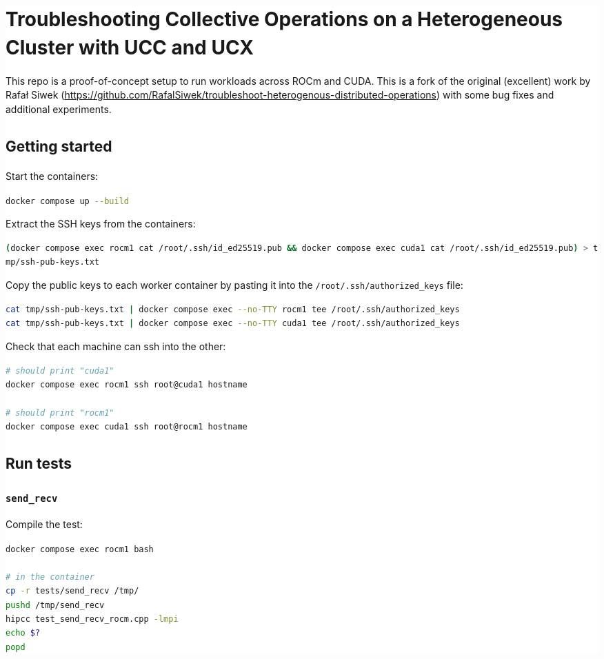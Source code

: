 # Troubleshooting Collective Operations on a Heterogeneous Cluster with UCC and UCX

This repo is a proof-of-concept setup to run workloads across ROCm and CUDA. This is a fork of the original (excellent) work by Rafał Siwek (https://github.com/RafalSiwek/troubleshoot-heterogenous-distributed-operations) with some bug fixes and additional experiments.

## Getting started

Start the containers:

```sh
docker compose up --build
```

Extract the SSH keys from the containers:

```sh
(docker compose exec rocm1 cat /root/.ssh/id_ed25519.pub && docker compose exec cuda1 cat /root/.ssh/id_ed25519.pub) > tmp/ssh-pub-keys.txt
```

Copy the public keys to each worker container by pasting it into the `/root/.ssh/authorized_keys` file:

```sh
cat tmp/ssh-pub-keys.txt | docker compose exec --no-TTY rocm1 tee /root/.ssh/authorized_keys
cat tmp/ssh-pub-keys.txt | docker compose exec --no-TTY cuda1 tee /root/.ssh/authorized_keys
```

Check that each machine can ssh into the other:

```sh
# should print "cuda1"
docker compose exec rocm1 ssh root@cuda1 hostname

# should print "rocm1"
docker compose exec cuda1 ssh root@rocm1 hostname
```

## Run tests

### `send_recv`

Compile the test:

```sh
docker compose exec rocm1 bash

# in the container
cp -r tests/send_recv /tmp/
pushd /tmp/send_recv
hipcc test_send_recv_rocm.cpp -lmpi
echo $?
popd
```
